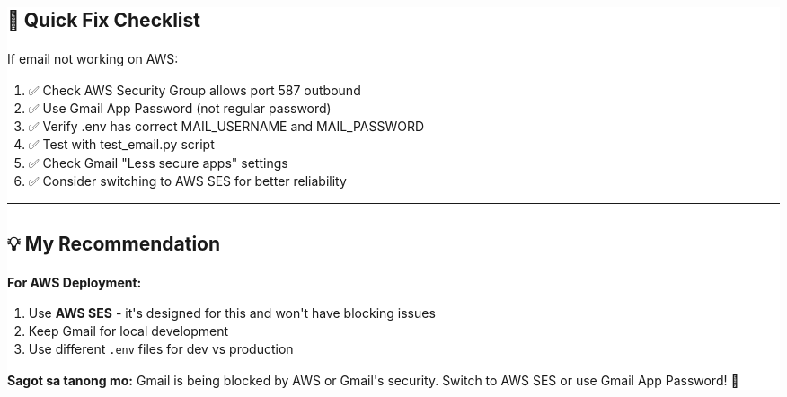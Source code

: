 
## 🎯 Quick Fix Checklist

If email not working on AWS:

1. ✅ Check AWS Security Group allows port 587 outbound
2. ✅ Use Gmail App Password (not regular password)
3. ✅ Verify .env has correct MAIL_USERNAME and MAIL_PASSWORD
4. ✅ Test with test_email.py script
5. ✅ Check Gmail "Less secure apps" settings
6. ✅ Consider switching to AWS SES for better reliability

---

## 💡 My Recommendation

**For AWS Deployment:**
1. Use **AWS SES** - it's designed for this and won't have blocking issues
2. Keep Gmail for local development
3. Use different `.env` files for dev vs production

**Sagot sa tanong mo:** Gmail is being blocked by AWS or Gmail's security. Switch to AWS SES or use Gmail App Password! 🚀
